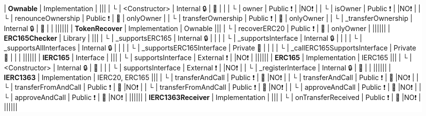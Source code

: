 | **Ownable** | Implementation |  |||
| └ | \<Constructor\> | Internal 🔒 | 🛑  | |
| └ | owner | Public ❗️ |   |NO❗️ |
| └ | isOwner | Public ❗️ |   |NO❗️ |
| └ | renounceOwnership | Public ❗️ | 🛑  | onlyOwner |
| └ | transferOwnership | Public ❗️ | 🛑  | onlyOwner |
| └ | _transferOwnership | Internal 🔒 | 🛑  | |
||||||
| **TokenRecover** | Implementation | Ownable |||
| └ | recoverERC20 | Public ❗️ | 🛑  | onlyOwner |
||||||
| **ERC165Checker** | Library |  |||
| └ | _supportsERC165 | Internal 🔒 |   | |
| └ | _supportsInterface | Internal 🔒 |   | |
| └ | _supportsAllInterfaces | Internal 🔒 |   | |
| └ | _supportsERC165Interface | Private 🔐 |   | |
| └ | _callERC165SupportsInterface | Private 🔐 |   | |
||||||
| **IERC165** | Interface |  |||
| └ | supportsInterface | External ❗️ |   |NO❗️ |
||||||
| **ERC165** | Implementation | IERC165 |||
| └ | \<Constructor\> | Internal 🔒 | 🛑  | |
| └ | supportsInterface | External ❗️ |   |NO❗️ |
| └ | _registerInterface | Internal 🔒 | 🛑  | |
||||||
| **IERC1363** | Implementation | IERC20, ERC165 |||
| └ | transferAndCall | Public ❗️ | 🛑  |NO❗️ |
| └ | transferAndCall | Public ❗️ | 🛑  |NO❗️ |
| └ | transferFromAndCall | Public ❗️ | 🛑  |NO❗️ |
| └ | transferFromAndCall | Public ❗️ | 🛑  |NO❗️ |
| └ | approveAndCall | Public ❗️ | 🛑  |NO❗️ |
| └ | approveAndCall | Public ❗️ | 🛑  |NO❗️ |
||||||
| **IERC1363Receiver** | Implementation |  |||
| └ | onTransferReceived | Public ❗️ | 🛑  |NO❗️ |
||||||